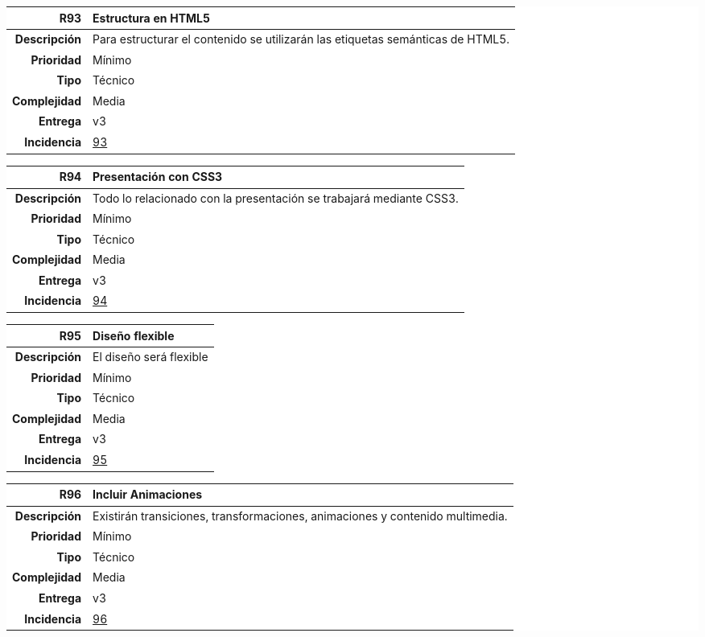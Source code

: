 | **R93**     | **Estructura en HTML5**           |
| --------------: | :------------------- |
| **Descripción** | Para estructurar el contenido se utilizarán las etiquetas semánticas de HTML5.             |
| **Prioridad**   | Mínimo           |
| **Tipo**        | Técnico                |
| **Complejidad** | Media         |
| **Entrega**     | v3             |
| **Incidencia**  | [93](https://github.com/fryntiz/torrentlibre/issues/93) |

| **R94**     | **Presentación con CSS3**           |
| --------------: | :------------------- |
| **Descripción** | Todo lo relacionado con la presentación se trabajará mediante CSS3.             |
| **Prioridad**   | Mínimo           |
| **Tipo**        | Técnico                |
| **Complejidad** | Media         |
| **Entrega**     | v3             |
| **Incidencia**  | [94](https://github.com/fryntiz/torrentlibre/issues/94) |

| **R95**     | **Diseño flexible**           |
| --------------: | :------------------- |
| **Descripción** | El diseño será flexible             |
| **Prioridad**   | Mínimo           |
| **Tipo**        | Técnico                |
| **Complejidad** | Media         |
| **Entrega**     | v3             |
| **Incidencia**  | [95](https://github.com/fryntiz/torrentlibre/issues/95) |

| **R96**     | **Incluir Animaciones**           |
| --------------: | :------------------- |
| **Descripción** | Existirán transiciones, transformaciones, animaciones y contenido multimedia.             |
| **Prioridad**   | Mínimo           |
| **Tipo**        | Técnico                |
| **Complejidad** | Media         |
| **Entrega**     | v3             |
| **Incidencia**  | [96](https://github.com/fryntiz/torrentlibre/issues/96) |
